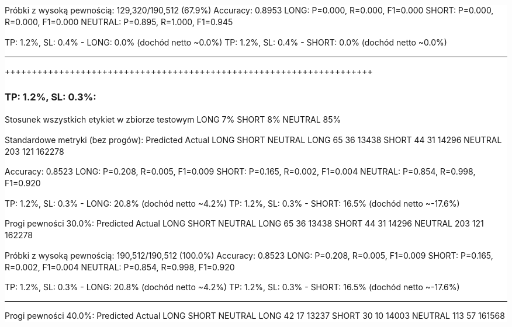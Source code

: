 Próbki z wysoką pewnością: 129,320/190,512 (67.9%)
Accuracy: 0.8953
LONG: P=0.000, R=0.000, F1=0.000
SHORT: P=0.000, R=0.000, F1=0.000
NEUTRAL: P=0.895, R=1.000, F1=0.945

TP: 1.2%, SL: 0.4% - LONG: 0.0% (dochód netto ~0.0%)
TP: 1.2%, SL: 0.4% - SHORT: 0.0% (dochód netto ~0.0%)

--------------------------------------------------------------------

++++++++++++++++++++++++++++++++++++++++++++++++++++++++++++++++++++

### TP: 1.2%, SL: 0.3%:
Stosunek wszystkich etykiet w zbiorze testowym
LONG 7%
SHORT 8%
NEUTRAL 85%

Standardowe metryki (bez progów):
Predicted
Actual    LONG  SHORT  NEUTRAL
LONG      65     36     13438 
SHORT     44     31     14296 
NEUTRAL   203    121    162278

Accuracy: 0.8523
LONG: P=0.208, R=0.005, F1=0.009
SHORT: P=0.165, R=0.002, F1=0.004
NEUTRAL: P=0.854, R=0.998, F1=0.920

TP: 1.2%, SL: 0.3% - LONG: 20.8% (dochód netto ~4.2%)
TP: 1.2%, SL: 0.3% - SHORT: 16.5% (dochód netto ~-17.6%)

Progi pewności 30.0%:
Predicted
Actual    LONG  SHORT  NEUTRAL
LONG      65     36     13438 
SHORT     44     31     14296 
NEUTRAL   203    121    162278

Próbki z wysoką pewnością: 190,512/190,512 (100.0%)
Accuracy: 0.8523
LONG: P=0.208, R=0.005, F1=0.009
SHORT: P=0.165, R=0.002, F1=0.004
NEUTRAL: P=0.854, R=0.998, F1=0.920

TP: 1.2%, SL: 0.3% - LONG: 20.8% (dochód netto ~4.2%)
TP: 1.2%, SL: 0.3% - SHORT: 16.5% (dochód netto ~-17.6%)

--------------------------------------------------------------------

Progi pewności 40.0%:
Predicted
Actual    LONG  SHORT  NEUTRAL
LONG      42     17     13237 
SHORT     30     10     14003 
NEUTRAL   113    57     161568
